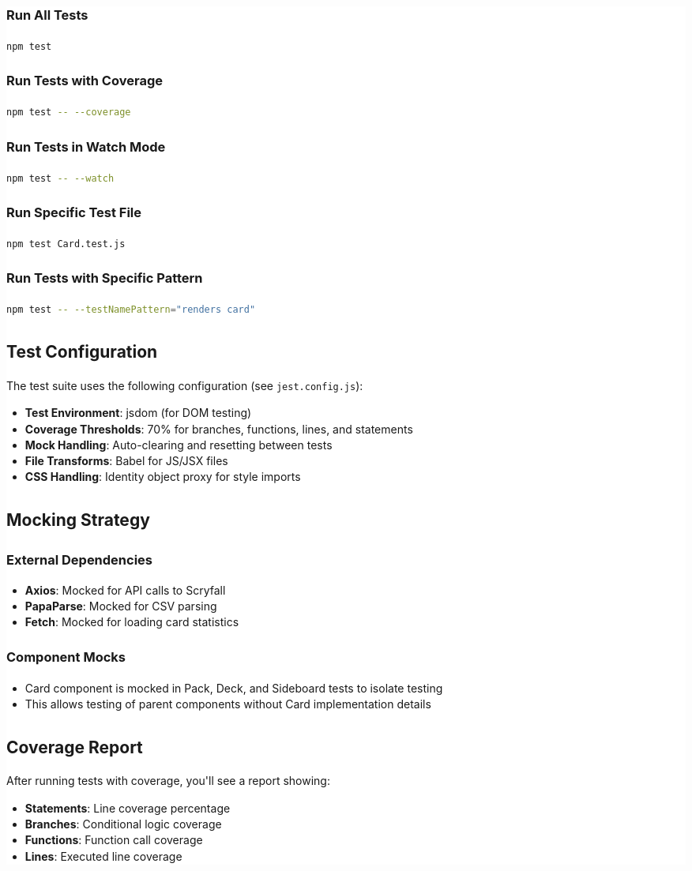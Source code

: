 ### Run All Tests
```bash
npm test
```

### Run Tests with Coverage
```bash
npm test -- --coverage
```

### Run Tests in Watch Mode
```bash
npm test -- --watch
```

### Run Specific Test File
```bash
npm test Card.test.js
```

### Run Tests with Specific Pattern
```bash
npm test -- --testNamePattern="renders card"
```

## Test Configuration

The test suite uses the following configuration (see `jest.config.js`):

- **Test Environment**: jsdom (for DOM testing)
- **Coverage Thresholds**: 70% for branches, functions, lines, and statements
- **Mock Handling**: Auto-clearing and resetting between tests
- **File Transforms**: Babel for JS/JSX files
- **CSS Handling**: Identity object proxy for style imports

## Mocking Strategy

### External Dependencies
- **Axios**: Mocked for API calls to Scryfall
- **PapaParse**: Mocked for CSV parsing
- **Fetch**: Mocked for loading card statistics

### Component Mocks
- Card component is mocked in Pack, Deck, and Sideboard tests to isolate testing
- This allows testing of parent components without Card implementation details

## Coverage Report

After running tests with coverage, you'll see a report showing:
- **Statements**: Line coverage percentage
- **Branches**: Conditional logic coverage
- **Functions**: Function call coverage
- **Lines**: Executed line coverage
